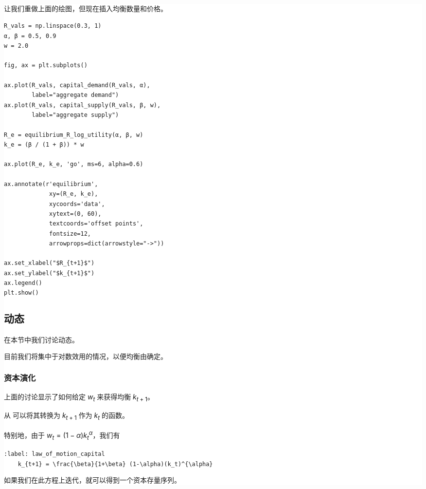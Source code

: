 让我们重做上面的绘图，但现在插入均衡数量和价格。

```{code-cell} ipython3
R_vals = np.linspace(0.3, 1)
α, β = 0.5, 0.9
w = 2.0

fig, ax = plt.subplots()

ax.plot(R_vals, capital_demand(R_vals, α), 
        label="aggregate demand")
ax.plot(R_vals, capital_supply(R_vals, β, w), 
        label="aggregate supply")

R_e = equilibrium_R_log_utility(α, β, w)
k_e = (β / (1 + β)) * w

ax.plot(R_e, k_e, 'go', ms=6, alpha=0.6)

ax.annotate(r'equilibrium',
             xy=(R_e, k_e),
             xycoords='data',
             xytext=(0, 60),
             textcoords='offset points',
             fontsize=12,
             arrowprops=dict(arrowstyle="->"))

ax.set_xlabel("$R_{t+1}$")
ax.set_ylabel("$k_{t+1}$")
ax.legend()
plt.show()
```

## 动态

在本节中我们讨论动态。

目前我们将集中于对数效用的情况，以便均衡由[](equilibrium_quantity)确定。

### 资本演化

上面的讨论显示了如何给定 $w_t$ 来获得均衡 $k_{t+1}$。

从[](wage_one) 可以将其转换为 $k_{t+1}$ 作为 $k_t$ 的函数。

特别地，由于 $w_t = (1-\alpha)k_t^\alpha$，我们有

```{math}
:label: law_of_motion_capital
    k_{t+1} = \frac{\beta}{1+\beta} (1-\alpha)(k_t)^{\alpha}
```

如果我们在此方程上迭代，就可以得到一个资本存量序列。

